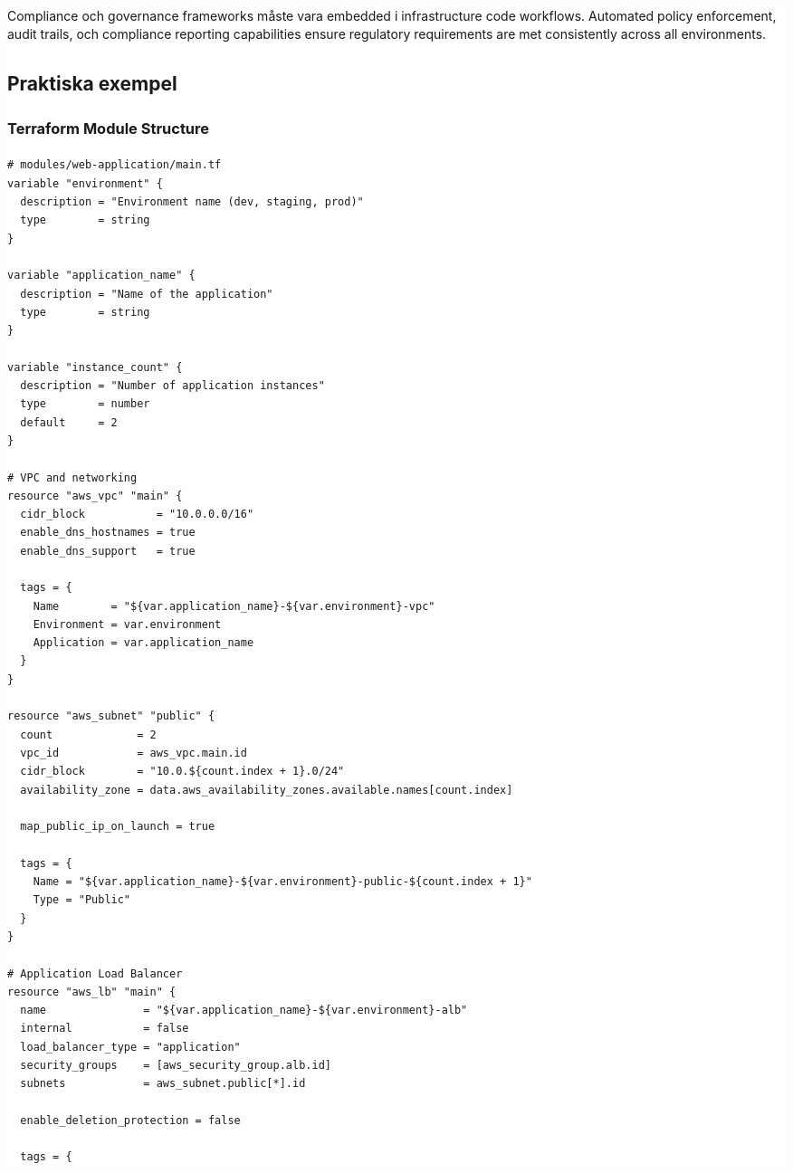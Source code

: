 Compliance och governance frameworks måste vara embedded i infrastructure code workflows. Automated policy enforcement, audit trails, och compliance reporting capabilities ensure regulatory requirements are met consistently across all environments.

## Praktiska exempel

### Terraform Module Structure
```hcl
# modules/web-application/main.tf
variable "environment" {
  description = "Environment name (dev, staging, prod)"
  type        = string
}

variable "application_name" {
  description = "Name of the application"
  type        = string
}

variable "instance_count" {
  description = "Number of application instances"
  type        = number
  default     = 2
}

# VPC and networking
resource "aws_vpc" "main" {
  cidr_block           = "10.0.0.0/16"
  enable_dns_hostnames = true
  enable_dns_support   = true

  tags = {
    Name        = "${var.application_name}-${var.environment}-vpc"
    Environment = var.environment
    Application = var.application_name
  }
}

resource "aws_subnet" "public" {
  count             = 2
  vpc_id            = aws_vpc.main.id
  cidr_block        = "10.0.${count.index + 1}.0/24"
  availability_zone = data.aws_availability_zones.available.names[count.index]

  map_public_ip_on_launch = true

  tags = {
    Name = "${var.application_name}-${var.environment}-public-${count.index + 1}"
    Type = "Public"
  }
}

# Application Load Balancer
resource "aws_lb" "main" {
  name               = "${var.application_name}-${var.environment}-alb"
  internal           = false
  load_balancer_type = "application"
  security_groups    = [aws_security_group.alb.id]
  subnets            = aws_subnet.public[*].id

  enable_deletion_protection = false

  tags = {
```